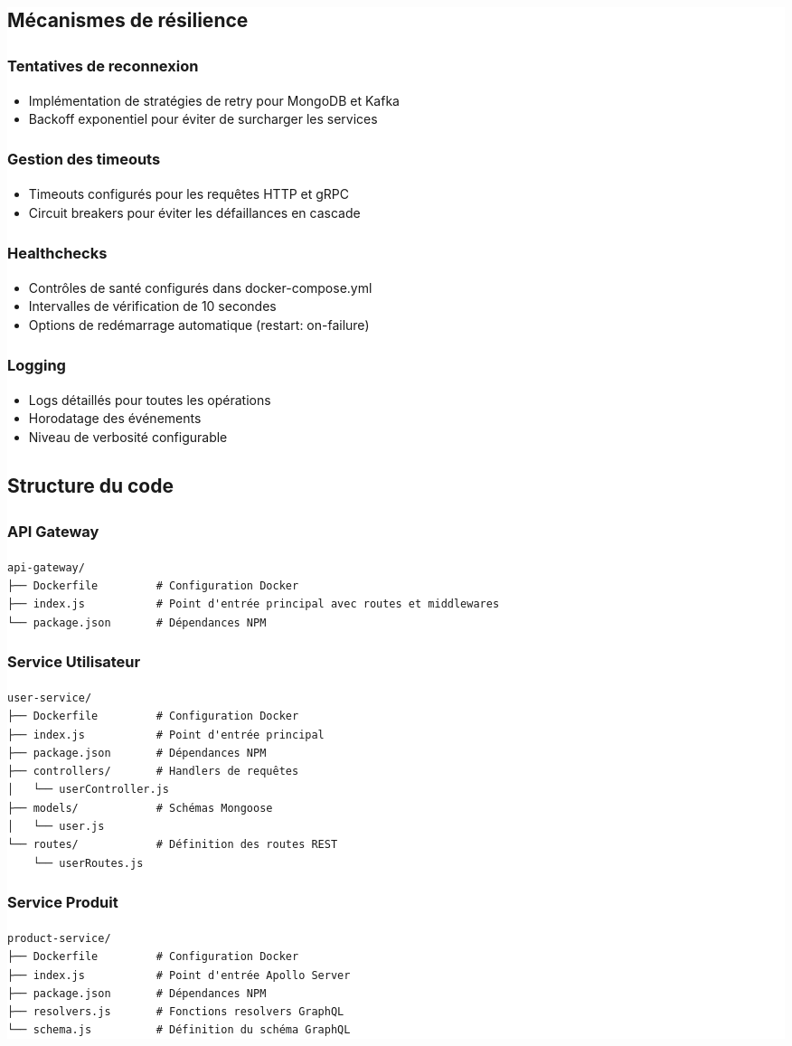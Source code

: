 ## Mécanismes de résilience

### Tentatives de reconnexion
- Implémentation de stratégies de retry pour MongoDB et Kafka
- Backoff exponentiel pour éviter de surcharger les services

### Gestion des timeouts
- Timeouts configurés pour les requêtes HTTP et gRPC
- Circuit breakers pour éviter les défaillances en cascade

### Healthchecks
- Contrôles de santé configurés dans docker-compose.yml
- Intervalles de vérification de 10 secondes
- Options de redémarrage automatique (restart: on-failure)

### Logging
- Logs détaillés pour toutes les opérations
- Horodatage des événements
- Niveau de verbosité configurable

## Structure du code

### API Gateway
```
api-gateway/
├── Dockerfile         # Configuration Docker
├── index.js           # Point d'entrée principal avec routes et middlewares
└── package.json       # Dépendances NPM
```

### Service Utilisateur
```
user-service/
├── Dockerfile         # Configuration Docker
├── index.js           # Point d'entrée principal
├── package.json       # Dépendances NPM
├── controllers/       # Handlers de requêtes
│   └── userController.js
├── models/            # Schémas Mongoose
│   └── user.js
└── routes/            # Définition des routes REST
    └── userRoutes.js
```

### Service Produit
```
product-service/
├── Dockerfile         # Configuration Docker
├── index.js           # Point d'entrée Apollo Server
├── package.json       # Dépendances NPM
├── resolvers.js       # Fonctions resolvers GraphQL
└── schema.js          # Définition du schéma GraphQL
```
